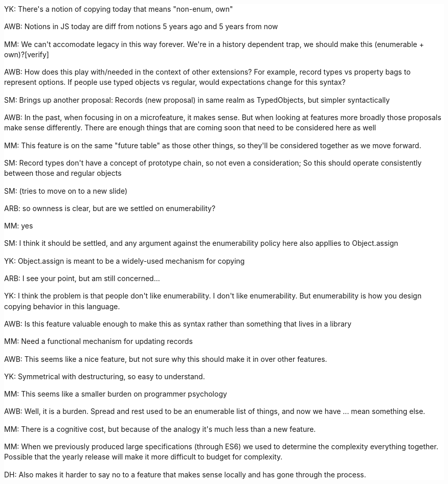 YK: There's a notion of copying today that means "non-enum, own"

AWB: Notions in JS today are diff from notions 5 years ago and 5 years from now

MM: We can't accomodate legacy in this way forever. We're in a history dependent trap, we should make this (enumerable + own)?[verify]

AWB: How does this play with/needed in the context of other extensions? For example, record types vs property bags to represent options. If people use typed objects vs regular, would expectations change for this syntax?

SM: Brings up another proposal: Records (new proposal) in same realm as TypedObjects, but simpler syntactically

AWB: In the past, when focusing in on a microfeature, it makes sense. But when looking at features more broadly those proposals make sense differently. There are enough things that are coming soon that need to be considered here as well

MM: This feature is on the same "future table" as those other things, so they'll be considered together as we move forward.

SM: Record types don't have a concept of prototype chain, so not even a consideration; So this should operate consistently between those and regular objects

SM: (tries to move on to a new slide)

ARB: so ownness is clear, but are we settled on enumerability?

MM: yes

SM: I think it should be settled, and any argument against the enumerability policy here also appllies to Object.assign

YK: Object.assign is meant to be a widely-used mechanism for copying

ARB: I see your point, but am still concerned...

YK: I think the problem is that people don't like enumerability. I don't like enumerability. But enumerability is how you design copying behavior in this language.


AWB: Is this feature valuable enough to make this as syntax rather than something that lives in a library

MM: Need a functional mechanism for  updating records

AWB: This seems like a nice feature, but not sure why this should make it in over other features.

YK: Symmetrical with destructuring, so easy to understand.

MM: This seems like a smaller burden on programmer psychology

AWB: Well, it is a burden. Spread and rest used to be an enumerable list of things, and now we have ... mean something else.

MM: There is a cognitive cost, but because of the analogy it's much less than a new feature.

MM: When we previously produced large specifications (through ES6) we used to determine the complexity everything together. Possible that the yearly release will make it more difficult to budget for complexity.

DH: Also makes it harder to say no to a feature that makes sense locally and has gone through the process.
